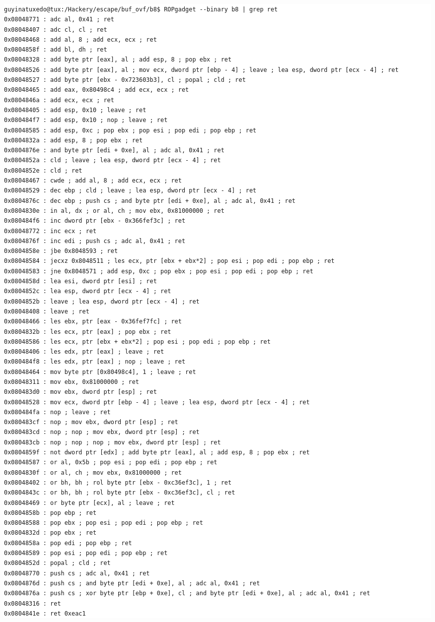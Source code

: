 ```
guyinatuxedo@tux:/Hackery/escape/buf_ovf/b8$ ROPgadget --binary b8 | grep ret
0x08048771 : adc al, 0x41 ; ret
0x08048407 : adc cl, cl ; ret
0x08048468 : add al, 8 ; add ecx, ecx ; ret
0x0804858f : add bl, dh ; ret
0x08048328 : add byte ptr [eax], al ; add esp, 8 ; pop ebx ; ret
0x08048526 : add byte ptr [eax], al ; mov ecx, dword ptr [ebp - 4] ; leave ; lea esp, dword ptr [ecx - 4] ; ret
0x08048527 : add byte ptr [ebx - 0x723603b3], cl ; popal ; cld ; ret
0x08048465 : add eax, 0x80498c4 ; add ecx, ecx ; ret
0x0804846a : add ecx, ecx ; ret
0x08048405 : add esp, 0x10 ; leave ; ret
0x080484f7 : add esp, 0x10 ; nop ; leave ; ret
0x08048585 : add esp, 0xc ; pop ebx ; pop esi ; pop edi ; pop ebp ; ret
0x0804832a : add esp, 8 ; pop ebx ; ret
0x0804876e : and byte ptr [edi + 0xe], al ; adc al, 0x41 ; ret
0x0804852a : cld ; leave ; lea esp, dword ptr [ecx - 4] ; ret
0x0804852e : cld ; ret
0x08048467 : cwde ; add al, 8 ; add ecx, ecx ; ret
0x08048529 : dec ebp ; cld ; leave ; lea esp, dword ptr [ecx - 4] ; ret
0x0804876c : dec ebp ; push cs ; and byte ptr [edi + 0xe], al ; adc al, 0x41 ; ret
0x0804830e : in al, dx ; or al, ch ; mov ebx, 0x81000000 ; ret
0x080484f6 : inc dword ptr [ebx - 0x366fef3c] ; ret
0x08048772 : inc ecx ; ret
0x0804876f : inc edi ; push cs ; adc al, 0x41 ; ret
0x0804858e : jbe 0x8048593 ; ret
0x08048584 : jecxz 0x8048511 ; les ecx, ptr [ebx + ebx*2] ; pop esi ; pop edi ; pop ebp ; ret
0x08048583 : jne 0x8048571 ; add esp, 0xc ; pop ebx ; pop esi ; pop edi ; pop ebp ; ret
0x0804858d : lea esi, dword ptr [esi] ; ret
0x0804852c : lea esp, dword ptr [ecx - 4] ; ret
0x0804852b : leave ; lea esp, dword ptr [ecx - 4] ; ret
0x08048408 : leave ; ret
0x08048466 : les ebx, ptr [eax - 0x36fef7fc] ; ret
0x0804832b : les ecx, ptr [eax] ; pop ebx ; ret
0x08048586 : les ecx, ptr [ebx + ebx*2] ; pop esi ; pop edi ; pop ebp ; ret
0x08048406 : les edx, ptr [eax] ; leave ; ret
0x080484f8 : les edx, ptr [eax] ; nop ; leave ; ret
0x08048464 : mov byte ptr [0x80498c4], 1 ; leave ; ret
0x08048311 : mov ebx, 0x81000000 ; ret
0x080483d0 : mov ebx, dword ptr [esp] ; ret
0x08048528 : mov ecx, dword ptr [ebp - 4] ; leave ; lea esp, dword ptr [ecx - 4] ; ret
0x080484fa : nop ; leave ; ret
0x080483cf : nop ; mov ebx, dword ptr [esp] ; ret
0x080483cd : nop ; nop ; mov ebx, dword ptr [esp] ; ret
0x080483cb : nop ; nop ; nop ; mov ebx, dword ptr [esp] ; ret
0x0804859f : not dword ptr [edx] ; add byte ptr [eax], al ; add esp, 8 ; pop ebx ; ret
0x08048587 : or al, 0x5b ; pop esi ; pop edi ; pop ebp ; ret
0x0804830f : or al, ch ; mov ebx, 0x81000000 ; ret
0x08048402 : or bh, bh ; rol byte ptr [ebx - 0xc36ef3c], 1 ; ret
0x0804843c : or bh, bh ; rol byte ptr [ebx - 0xc36ef3c], cl ; ret
0x08048469 : or byte ptr [ecx], al ; leave ; ret
0x0804858b : pop ebp ; ret
0x08048588 : pop ebx ; pop esi ; pop edi ; pop ebp ; ret
0x0804832d : pop ebx ; ret
0x0804858a : pop edi ; pop ebp ; ret
0x08048589 : pop esi ; pop edi ; pop ebp ; ret
0x0804852d : popal ; cld ; ret
0x08048770 : push cs ; adc al, 0x41 ; ret
0x0804876d : push cs ; and byte ptr [edi + 0xe], al ; adc al, 0x41 ; ret
0x0804876a : push cs ; xor byte ptr [ebp + 0xe], cl ; and byte ptr [edi + 0xe], al ; adc al, 0x41 ; ret
0x08048316 : ret
0x0804841e : ret 0xeac1
```